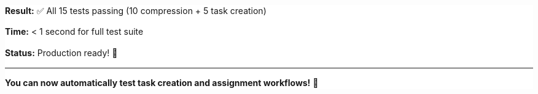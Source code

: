 **Result:** ✅ All 15 tests passing (10 compression + 5 task creation)

**Time:** < 1 second for full test suite

**Status:** Production ready! 🎉

---

**You can now automatically test task creation and assignment workflows!** 🚀

